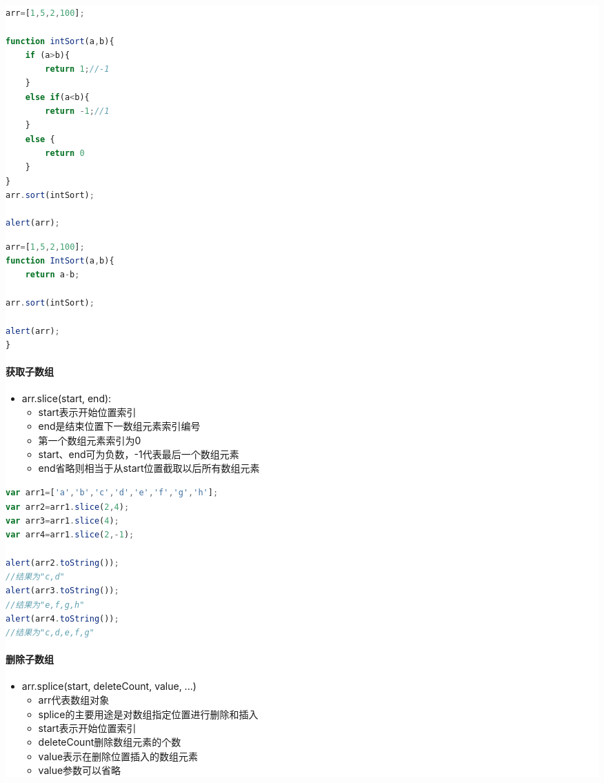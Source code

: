 ```js
arr=[1,5,2,100];

function intSort(a,b){
    if (a>b){
        return 1;//-1
    }
    else if(a<b){
        return -1;//1
    }
    else {
        return 0
    }
}
arr.sort(intSort);

alert(arr);
```
```js
arr=[1,5,2,100];
function IntSort(a,b){
    return a-b;

arr.sort(intSort);

alert(arr);
}
```

#### 获取子数组
* arr.slice(start, end):
  * start表示开始位置索引
  * end是结束位置下一数组元素索引编号
  * 第一个数组元素索引为0
  * start、end可为负数，-1代表最后一个数组元素
  * end省略则相当于从start位置截取以后所有数组元素

```js
var arr1=['a','b','c','d','e','f','g','h'];
var arr2=arr1.slice(2,4);
var arr3=arr1.slice(4);
var arr4=arr1.slice(2,-1);

alert(arr2.toString());
//结果为"c,d"
alert(arr3.toString());
//结果为"e,f,g,h"
alert(arr4.toString());
//结果为"c,d,e,f,g"
```

#### 删除子数组
* arr.splice(start, deleteCount, value, ...)
  * arr代表数组对象
  * splice的主要用途是对数组指定位置进行删除和插入
  * start表示开始位置索引
  * deleteCount删除数组元素的个数
  * value表示在删除位置插入的数组元素
  * value参数可以省略
